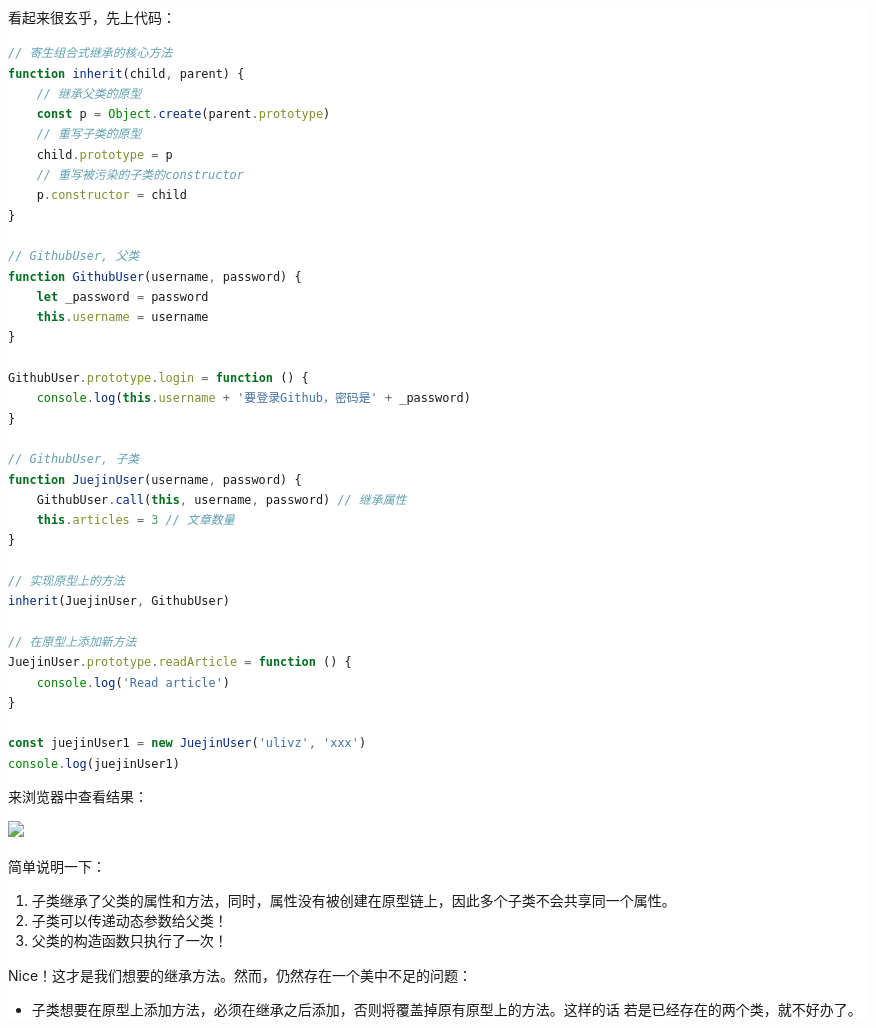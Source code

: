 看起来很玄乎，先上代码：

```js
// 寄生组合式继承的核心方法
function inherit(child, parent) {
    // 继承父类的原型
    const p = Object.create(parent.prototype)
    // 重写子类的原型
    child.prototype = p
    // 重写被污染的子类的constructor
    p.constructor = child
}

// GithubUser, 父类
function GithubUser(username, password) {
    let _password = password 
    this.username = username 
}

GithubUser.prototype.login = function () {
    console.log(this.username + '要登录Github，密码是' + _password)
}

// GithubUser, 子类
function JuejinUser(username, password) {
    GithubUser.call(this, username, password) // 继承属性
    this.articles = 3 // 文章数量
}

// 实现原型上的方法
inherit(JuejinUser, GithubUser)

// 在原型上添加新方法
JuejinUser.prototype.readArticle = function () {
    console.log('Read article')
}

const juejinUser1 = new JuejinUser('ulivz', 'xxx')
console.log(juejinUser1)
```

来浏览器中查看结果：

![](https://user-gold-cdn.xitu.io/2018/3/3/161eba345865705c?w=1212&h=496&f=png&s=108052)

简单说明一下：

1. 子类继承了父类的属性和方法，同时，属性没有被创建在原型链上，因此多个子类不会共享同一个属性。
2. 子类可以传递动态参数给父类！
3. 父类的构造函数只执行了一次！

Nice！这才是我们想要的继承方法。然而，仍然存在一个美中不足的问题：

- 子类想要在原型上添加方法，必须在继承之后添加，否则将覆盖掉原有原型上的方法。这样的话 若是已经存在的两个类，就不好办了。
